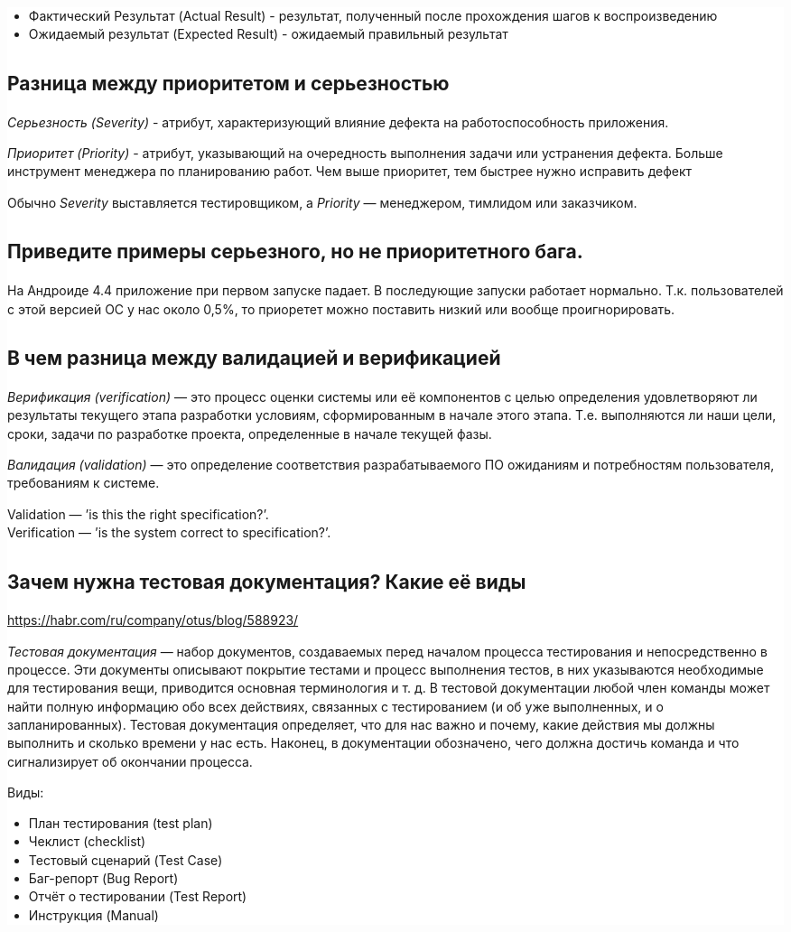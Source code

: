 * Фактический Результат (Actual Result) - результат, полученный после прохождения шагов к воспроизведению
* Ожидаемый результат (Expected Result) - ожидаемый правильный результат


## **Разница между приоритетом и серьезностью**
*Серьезность (Severity)* - атрибут, характеризующий влияние дефекта на работоспособность приложения.

*Приоритет (Priority)* - атрибут, указывающий на очередность выполнения задачи или устранения дефекта. Больше инструмент менеджера по планированию работ. Чем выше приоритет, тем быстрее нужно исправить дефект

Обычно *Severity* выставляется тестировщиком, а *Priority* — менеджером, тимлидом или заказчиком.


## **Приведите примеры серьезного, но не приоритетного бага.**
На Андроиде 4.4 приложение при первом запуске падает. В последующие запуски работает нормально. Т.к. пользователей с этой версией ОС у нас около 0,5%, то приоретет можно поставить низкий или вообще проигнорировать.


## **В чем разница между валидацией и верификацией**
*Верификация (verification)* — это процесс оценки системы или её компонентов с целью определения удовлетворяют ли результаты текущего этапа разработки условиям, сформированным в начале этого этапа. Т.е. выполняются ли наши цели, сроки, задачи по разработке проекта, определенные в начале текущей фазы.

*Валидация (validation)* — это определение соответствия разрабатываемого ПО ожиданиям и потребностям пользователя, требованиям к системе.

Validation — ’is this the right specification?’.  
Verification — ’is the system correct to specification?’.


## **Зачем нужна тестовая документация? Какие её виды**
https://habr.com/ru/company/otus/blog/588923/

*Тестовая документация* — набор документов, создаваемых перед началом процесса тестирования и непосредственно в процессе. Эти документы описывают покрытие тестами и процесс выполнения тестов, в них указываются необходимые для тестирования вещи, приводится основная терминология и т. д. В тестовой документации любой член команды может найти полную информацию обо всех действиях, связанных с тестированием (и об уже выполненных, и о запланированных). Тестовая документация определяет, что для нас важно и почему, какие действия мы должны выполнить и сколько времени у нас есть. Наконец, в документации обозначено, чего должна достичь команда и что сигнализирует об окончании процесса.

Виды:
* План тестирования (test plan)
* Чеклист (checklist)
* Тестовый сценарий (Test Case)
* Баг-репорт (Bug Report)
* Отчёт о тестировании (Test Report)
* Инструкция (Manual)
